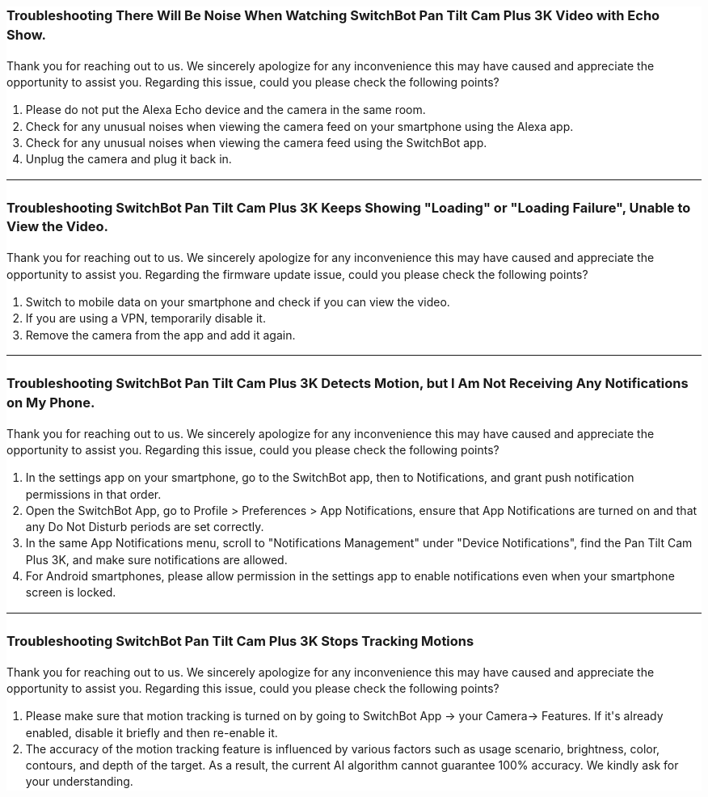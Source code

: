 ### Troubleshooting There Will Be Noise When Watching SwitchBot Pan Tilt Cam Plus 3K Video with Echo Show.

Thank you for reaching out to us. We sincerely apologize for any inconvenience this may have caused and appreciate the opportunity to assist you.
Regarding this issue, could you please check the following points?
1. Please do not put the Alexa Echo device and the camera in the same room.
2. Check for any unusual noises when viewing the camera feed on your smartphone using the Alexa app.
3. Check for any unusual noises when viewing the camera feed using the SwitchBot app.  
4. Unplug the camera and plug it back in.


---
### Troubleshooting SwitchBot Pan Tilt Cam Plus 3K Keeps Showing "Loading" or "Loading Failure", Unable to View the Video.

Thank you for reaching out to us. We sincerely apologize for any inconvenience this may have caused and appreciate the opportunity to assist you.
Regarding the firmware update issue, could you please check the following points?
1. Switch to mobile data on your smartphone and check if you can view the video.  
2. If you are using a VPN, temporarily disable it.  
3. Remove the camera from the app and add it again.


---
### Troubleshooting SwitchBot Pan Tilt Cam Plus 3K Detects Motion, but I Am Not Receiving Any Notifications on My Phone.

Thank you for reaching out to us. We sincerely apologize for any inconvenience this may have caused and appreciate the opportunity to assist you.
Regarding this issue, could you please check the following points?
1. In the settings app on your smartphone, go to the SwitchBot app, then to Notifications, and grant push notification permissions in that order.
2. Open the SwitchBot App, go to Profile > Preferences > App Notifications, ensure that App Notifications are turned on and that any Do Not Disturb periods are set correctly.
3. In the same App Notifications menu, scroll to "Notifications Management" under "Device Notifications", find the Pan Tilt Cam Plus 3K, and make sure notifications are allowed.
4. For Android smartphones, please allow permission in the settings app to enable notifications even when your smartphone screen is locked.


---
### Troubleshooting SwitchBot Pan Tilt Cam Plus 3K Stops Tracking Motions

Thank you for reaching out to us. We sincerely apologize for any inconvenience this may have caused and appreciate the opportunity to assist you.
Regarding this issue, could you please check the following points?
1. Please make sure that motion tracking is turned on by going to SwitchBot App → your Camera→ Features. If it's already enabled, disable it briefly and then re-enable it.
2. The accuracy of the motion tracking feature is influenced by various factors such as usage scenario, brightness, color, contours, and depth of the target. As a result, the current AI algorithm cannot guarantee 100% accuracy. We kindly ask for your understanding.
